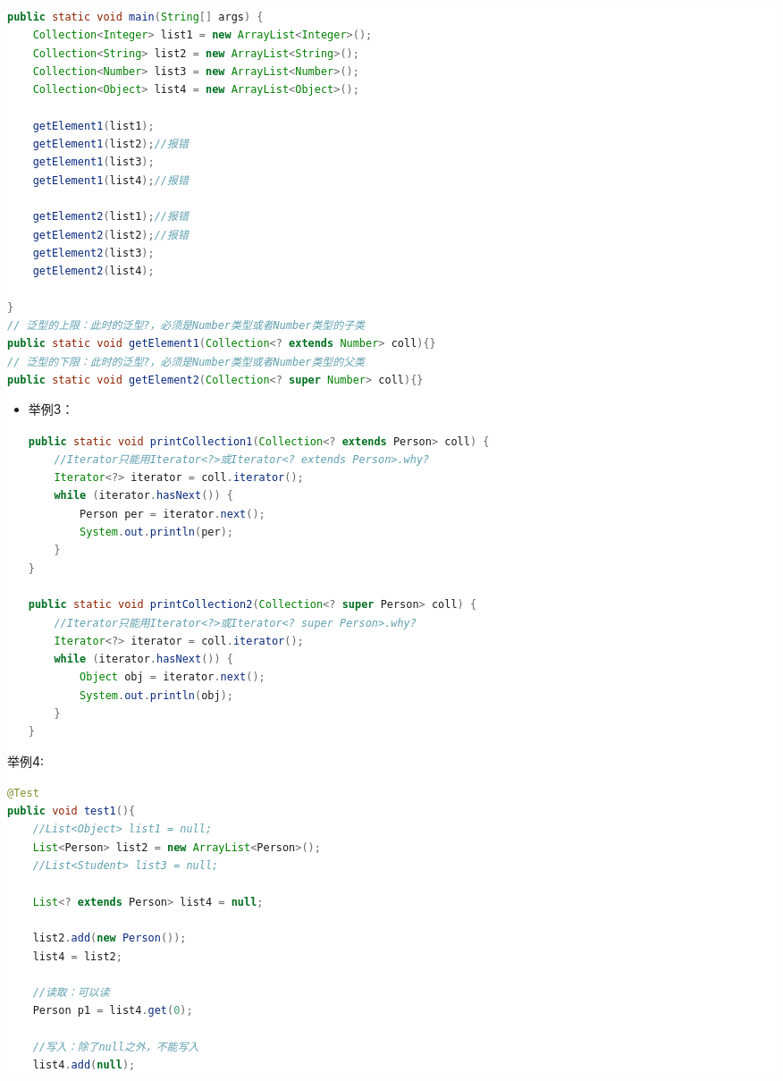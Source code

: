  ```java
  public static void main(String[] args) {
      Collection<Integer> list1 = new ArrayList<Integer>();
      Collection<String> list2 = new ArrayList<String>();
      Collection<Number> list3 = new ArrayList<Number>();
      Collection<Object> list4 = new ArrayList<Object>();
      
      getElement1(list1);
      getElement1(list2);//报错
      getElement1(list3);
      getElement1(list4);//报错
    
      getElement2(list1);//报错
      getElement2(list2);//报错
      getElement2(list3);
      getElement2(list4);
    
  }
  // 泛型的上限：此时的泛型?，必须是Number类型或者Number类型的子类
  public static void getElement1(Collection<? extends Number> coll){}
  // 泛型的下限：此时的泛型?，必须是Number类型或者Number类型的父类
  public static void getElement2(Collection<? super Number> coll){}
  ```

- 举例3：

  ```java
  public static void printCollection1(Collection<? extends Person> coll) {
      //Iterator只能用Iterator<?>或Iterator<? extends Person>.why?
      Iterator<?> iterator = coll.iterator();
      while (iterator.hasNext()) {
          Person per = iterator.next();
          System.out.println(per);
      }
  }
  
  public static void printCollection2(Collection<? super Person> coll) {
      //Iterator只能用Iterator<?>或Iterator<? super Person>.why?
      Iterator<?> iterator = coll.iterator();
      while (iterator.hasNext()) {
          Object obj = iterator.next();
          System.out.println(obj);
      }
  }
  
  ```

举例4:

```java
@Test
public void test1(){
    //List<Object> list1 = null;
    List<Person> list2 = new ArrayList<Person>();
    //List<Student> list3 = null;

    List<? extends Person> list4 = null;

    list2.add(new Person());
    list4 = list2;

    //读取：可以读
    Person p1 = list4.get(0);

    //写入：除了null之外，不能写入
    list4.add(null);
```